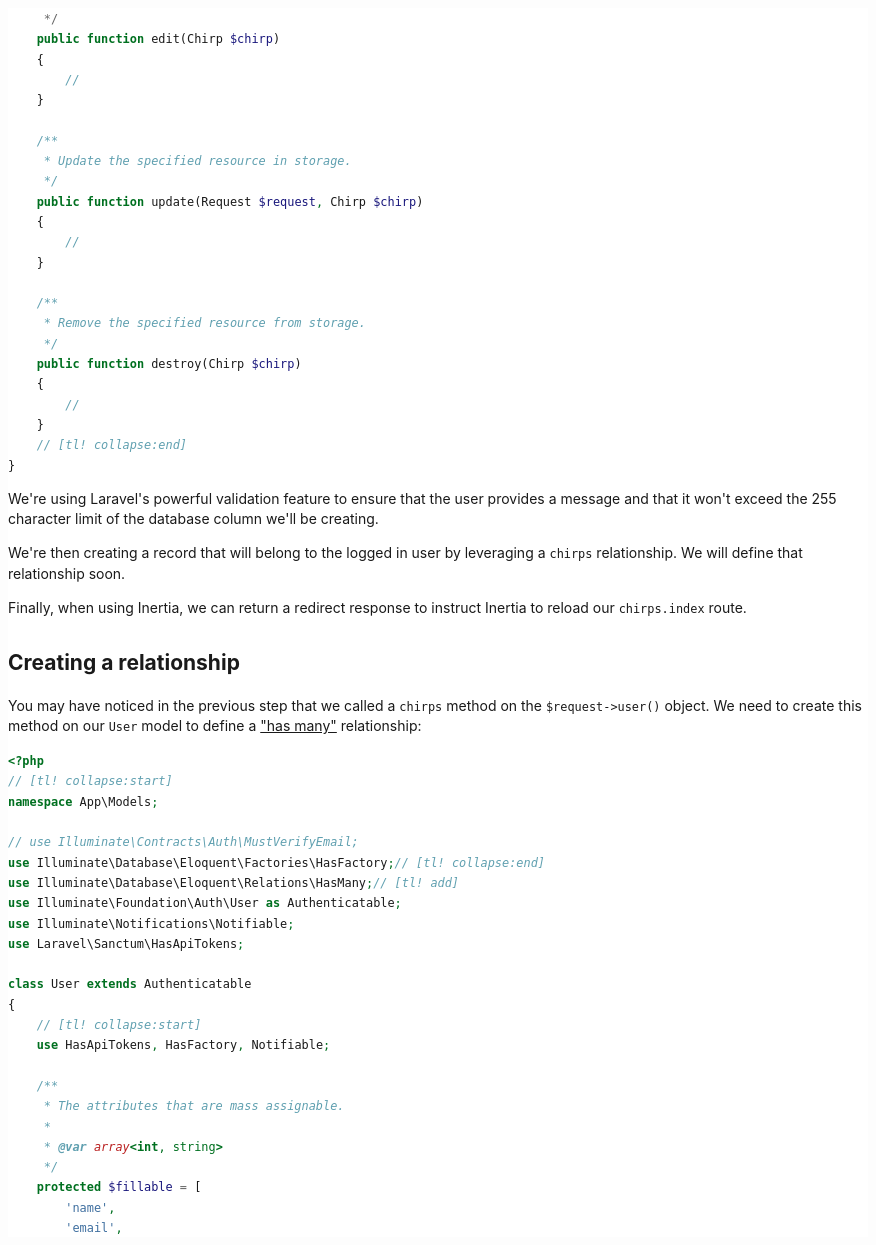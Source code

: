 ```php filename=app/Http/Controllers/ChirpController.php
     */
    public function edit(Chirp $chirp)
    {
        //
    }

    /**
     * Update the specified resource in storage.
     */
    public function update(Request $request, Chirp $chirp)
    {
        //
    }

    /**
     * Remove the specified resource from storage.
     */
    public function destroy(Chirp $chirp)
    {
        //
    }
    // [tl! collapse:end]
}
```

We're using Laravel's powerful validation feature to ensure that the user provides a message and that it won't exceed the 255 character limit of the database column we'll be creating.

We're then creating a record that will belong to the logged in user by leveraging a `chirps` relationship. We will define that relationship soon.

Finally, when using Inertia, we can return a redirect response to instruct Inertia to reload our `chirps.index` route.

## Creating a relationship

You may have noticed in the previous step that we called a `chirps` method on the `$request->user()` object. We need to create this method on our `User` model to define a ["has many"](https://laravel.com/docs/eloquent-relationships#one-to-many) relationship:

```php filename=app/Models/User.php
<?php
// [tl! collapse:start]
namespace App\Models;

// use Illuminate\Contracts\Auth\MustVerifyEmail;
use Illuminate\Database\Eloquent\Factories\HasFactory;// [tl! collapse:end]
use Illuminate\Database\Eloquent\Relations\HasMany;// [tl! add]
use Illuminate\Foundation\Auth\User as Authenticatable;
use Illuminate\Notifications\Notifiable;
use Laravel\Sanctum\HasApiTokens;

class User extends Authenticatable
{
    // [tl! collapse:start]
    use HasApiTokens, HasFactory, Notifiable;

    /**
     * The attributes that are mass assignable.
     *
     * @var array<int, string>
     */
    protected $fillable = [
        'name',
        'email',
```